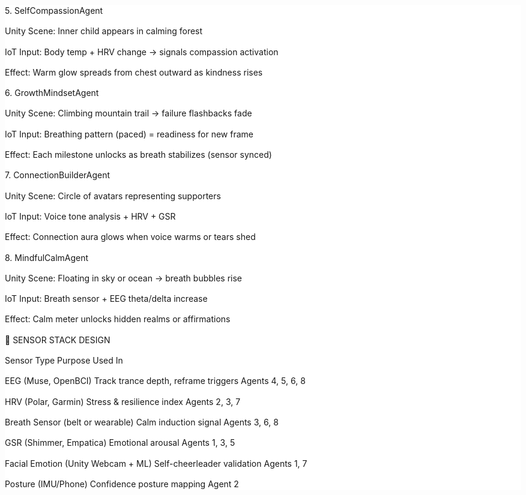 

5\. SelfCompassionAgent

Unity Scene: Inner child appears in calming forest



IoT Input: Body temp + HRV change → signals compassion activation



Effect: Warm glow spreads from chest outward as kindness rises



6\. GrowthMindsetAgent

Unity Scene: Climbing mountain trail → failure flashbacks fade



IoT Input: Breathing pattern (paced) = readiness for new frame



Effect: Each milestone unlocks as breath stabilizes (sensor synced)



7\. ConnectionBuilderAgent

Unity Scene: Circle of avatars representing supporters



IoT Input: Voice tone analysis + HRV + GSR



Effect: Connection aura glows when voice warms or tears shed



8\. MindfulCalmAgent

Unity Scene: Floating in sky or ocean → breath bubbles rise



IoT Input: Breath sensor + EEG theta/delta increase



Effect: Calm meter unlocks hidden realms or affirmations



🧪 SENSOR STACK DESIGN

Sensor Type	Purpose	Used In

EEG (Muse, OpenBCI)	Track trance depth, reframe triggers	Agents 4, 5, 6, 8

HRV (Polar, Garmin)	Stress \& resilience index	Agents 2, 3, 7

Breath Sensor (belt or wearable)	Calm induction signal	Agents 3, 6, 8

GSR (Shimmer, Empatica)	Emotional arousal	Agents 1, 3, 5

Facial Emotion (Unity Webcam + ML)	Self-cheerleader validation	Agents 1, 7

Posture (IMU/Phone)	Confidence posture mapping	Agent 2
